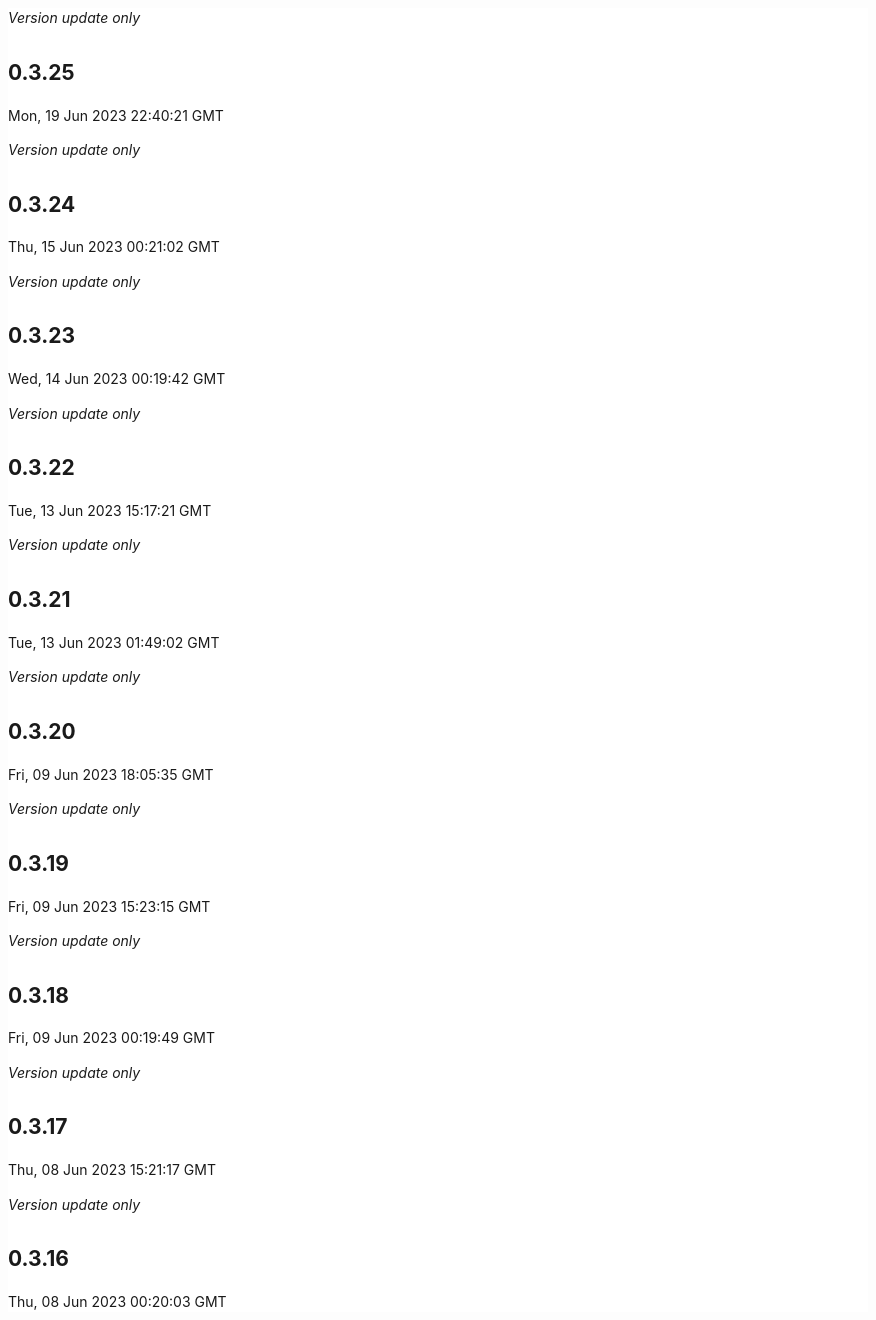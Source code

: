 _Version update only_

## 0.3.25
Mon, 19 Jun 2023 22:40:21 GMT

_Version update only_

## 0.3.24
Thu, 15 Jun 2023 00:21:02 GMT

_Version update only_

## 0.3.23
Wed, 14 Jun 2023 00:19:42 GMT

_Version update only_

## 0.3.22
Tue, 13 Jun 2023 15:17:21 GMT

_Version update only_

## 0.3.21
Tue, 13 Jun 2023 01:49:02 GMT

_Version update only_

## 0.3.20
Fri, 09 Jun 2023 18:05:35 GMT

_Version update only_

## 0.3.19
Fri, 09 Jun 2023 15:23:15 GMT

_Version update only_

## 0.3.18
Fri, 09 Jun 2023 00:19:49 GMT

_Version update only_

## 0.3.17
Thu, 08 Jun 2023 15:21:17 GMT

_Version update only_

## 0.3.16
Thu, 08 Jun 2023 00:20:03 GMT
